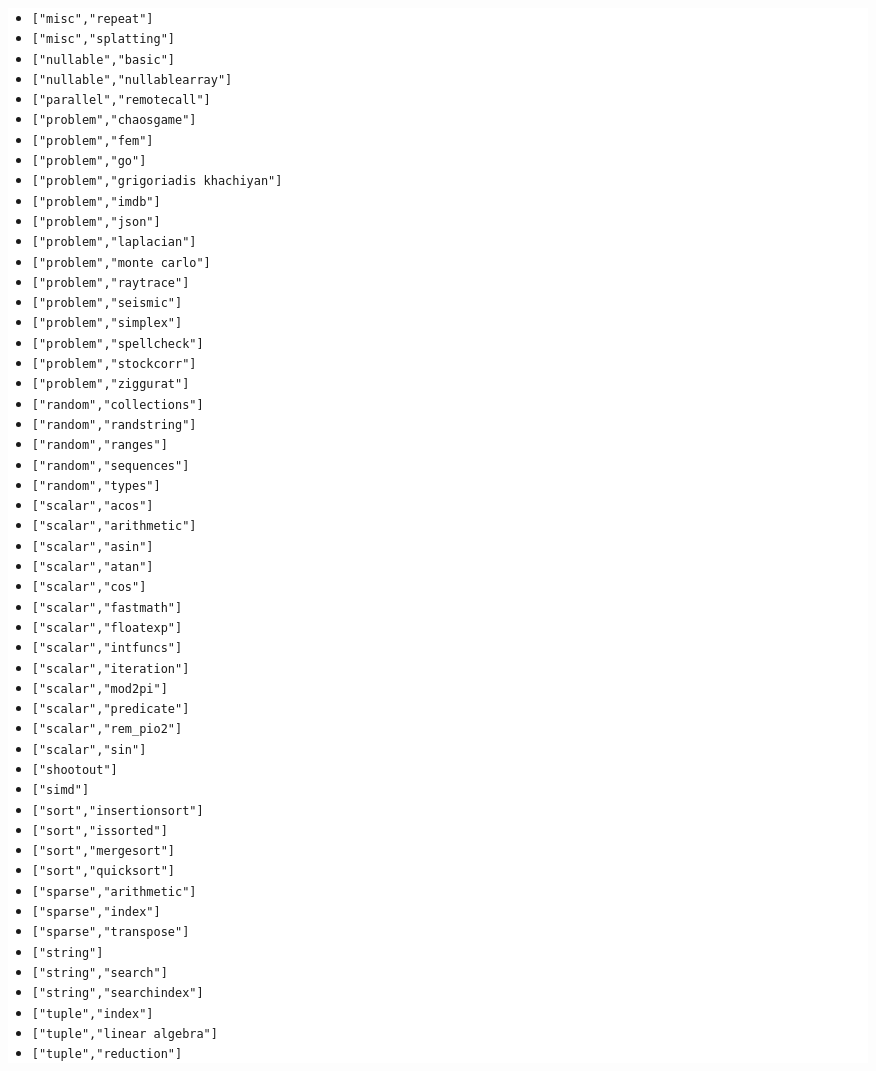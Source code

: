 - `["misc","repeat"]`
- `["misc","splatting"]`
- `["nullable","basic"]`
- `["nullable","nullablearray"]`
- `["parallel","remotecall"]`
- `["problem","chaosgame"]`
- `["problem","fem"]`
- `["problem","go"]`
- `["problem","grigoriadis khachiyan"]`
- `["problem","imdb"]`
- `["problem","json"]`
- `["problem","laplacian"]`
- `["problem","monte carlo"]`
- `["problem","raytrace"]`
- `["problem","seismic"]`
- `["problem","simplex"]`
- `["problem","spellcheck"]`
- `["problem","stockcorr"]`
- `["problem","ziggurat"]`
- `["random","collections"]`
- `["random","randstring"]`
- `["random","ranges"]`
- `["random","sequences"]`
- `["random","types"]`
- `["scalar","acos"]`
- `["scalar","arithmetic"]`
- `["scalar","asin"]`
- `["scalar","atan"]`
- `["scalar","cos"]`
- `["scalar","fastmath"]`
- `["scalar","floatexp"]`
- `["scalar","intfuncs"]`
- `["scalar","iteration"]`
- `["scalar","mod2pi"]`
- `["scalar","predicate"]`
- `["scalar","rem_pio2"]`
- `["scalar","sin"]`
- `["shootout"]`
- `["simd"]`
- `["sort","insertionsort"]`
- `["sort","issorted"]`
- `["sort","mergesort"]`
- `["sort","quicksort"]`
- `["sparse","arithmetic"]`
- `["sparse","index"]`
- `["sparse","transpose"]`
- `["string"]`
- `["string","search"]`
- `["string","searchindex"]`
- `["tuple","index"]`
- `["tuple","linear algebra"]`
- `["tuple","reduction"]`
